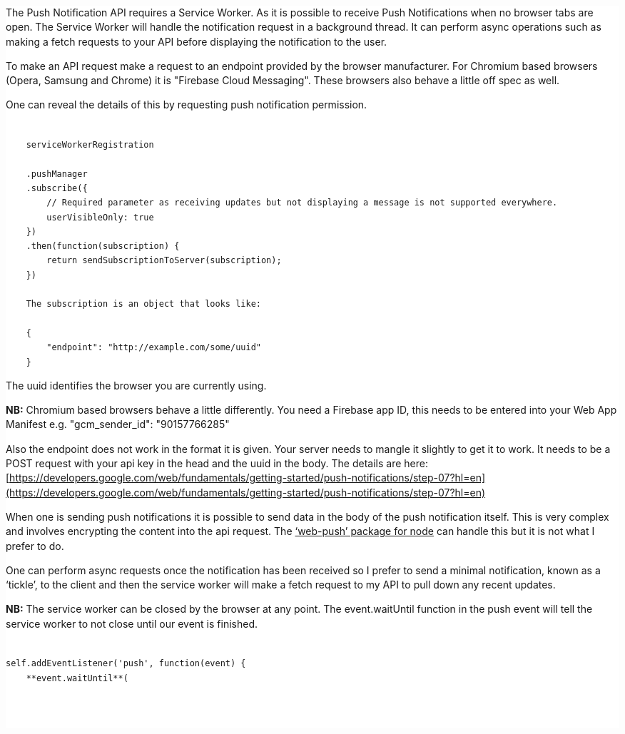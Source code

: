 The Push Notification API requires a Service Worker. As it is possible to receive Push Notifications when no browser tabs are open. The Service Worker will handle the notification request in a background thread. It can perform async operations such as making a fetch requests to your API before displaying the notification to the user.

To make an API request make a request to an endpoint provided by the browser manufacturer. For Chromium based browsers (Opera, Samsung and Chrome) it is "Firebase Cloud Messaging". These browsers also behave a little off spec as well.

One can reveal the details of this by requesting push notification permission.

<pre><code class="language-javascript">
	serviceWorkerRegistration

	.pushManager
	.subscribe({
		// Required parameter as receiving updates but not displaying a message is not supported everywhere.
		userVisibleOnly: true
	})
	.then(function(subscription) {
		return sendSubscriptionToServer(subscription);
	})

	The subscription is an object that looks like:

	{
		"endpoint": "http://example.com/some/uuid"
	}
</code></pre>

The uuid identifies the browser you are currently using.

**NB:** Chromium based browsers behave a little differently. You need a Firebase app ID, this needs to be entered into your Web App Manifest e.g. "gcm_sender_id": "90157766285"

Also the endpoint does not work in the format it is given. Your server needs to mangle it slightly to get it to work. It needs to be a POST request with your api key in the head and the uuid in the body. The details are here: [https://developers.google.com/web/fundamentals/getting-started/push-notifications/step-07?hl=en](https://developers.google.com/web/fundamentals/getting-started/push-notifications/step-07?hl=en)

When one is sending push notifications it is possible to send data in the body of the push notification itself. This is very complex and involves encrypting the content into the api request. The [‘web-push’ package for node](https://www.npmjs.com/package/web-push) can handle this but it is not what I prefer to do.

One can perform async requests once the notification has been received so I prefer to send a minimal notification, known as a ‘tickle’, to the client and then the service worker will make a fetch request to my API to pull down any recent updates.

**NB:** The service worker can be closed by the browser at any point. The event.waitUntil function in the push event will tell the service worker to not close until our event is finished.

<pre><code class="language-javascript">
self.addEventListener('push', function(event) {
	**event.waitUntil**(
